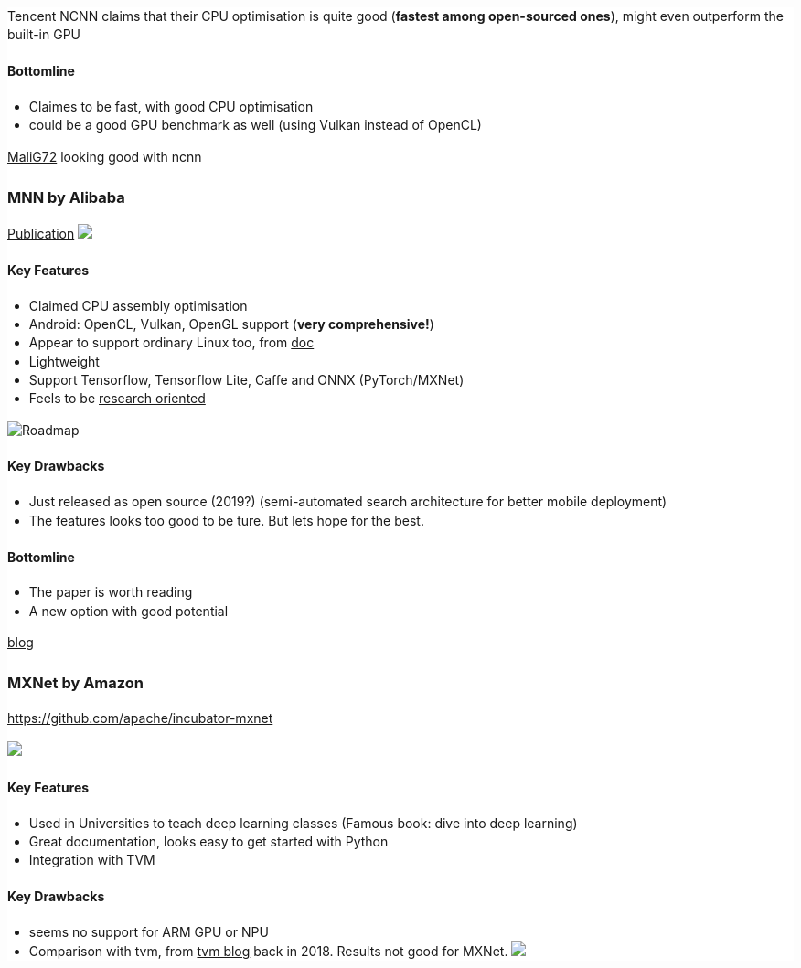 Tencent NCNN claims that their CPU optimisation is quite good (**fastest among open-sourced ones**), might even outperform the built-in GPU


#### Bottomline
- Claimes to be fast, with good CPU optimisation
- could be a good GPU benchmark as well (using Vulkan instead of OpenCL)

[MaliG72](https://github.com/Tencent/ncnn/wiki/vulkan-conformance-test) looking good with ncnn

### MNN by Alibaba
[Publication](https://arxiv.org/pdf/2002.12418.pdf)
![](https://github.com/alibaba/MNN/raw/master/doc/banner.png)


#### Key Features
- Claimed CPU assembly optimisation
- Android: OpenCL, Vulkan, OpenGL support (**very comprehensive!**)
- Appear to support ordinary Linux too, from [doc](https://www.yuque.com/mnn/en/build_linux)
- Lightweight
- Support Tensorflow, Tensorflow Lite, Caffe and ONNX (PyTorch/MXNet)
- Feels to be [research oriented](https://www.alibabacloud.com/blog/alibaba-open-source-and-lightweight-deep-learning-inference-engine---mobile-neural-network-mnn_595318)

![Roadmap](https://cdn.nlark.com/yuque/0/2020/png/547206/1588926160169-1ff710f0-c56e-466c-beed-48f0e2e959cd.png?x-oss-process=image%2Fwatermark%2Ctype_d3F5LW1pY3JvaGVp%2Csize_10%2Ctext_QWxpYmFiYQ%3D%3D%2Ccolor_FFFFFF%2Cshadow_50%2Ct_80%2Cg_se%2Cx_10%2Cy_10%2Fresize%2Cw_1282)

#### Key Drawbacks

- Just released as open source (2019?) (semi-automated search architecture for better mobile deployment)
- The features looks too good to be ture. But lets hope for the best.

#### Bottomline

- The paper is worth reading
- A new option with good potential

[blog](https://zhuanlan.zhihu.com/p/96022321)

### MXNet by Amazon
https://github.com/apache/incubator-mxnet

![](https://raw.githubusercontent.com/dmlc/web-data/master/mxnet/image/mxnet_logo_2.png)




#### Key Features
- Used in Universities to teach deep learning classes (Famous book: dive into deep learning)
- Great documentation, looks easy to get started with Python
- Integration with TVM


#### Key Drawbacks
- seems no support for ARM GPU or NPU
- Comparison with tvm, from [tvm blog](https://tvm.apache.org/2018/01/16/opt-mali-gpu) back in 2018. Results not good for MXNet.
  ![](https://tvm.apache.org/images/opt-mali/end2end.png)
